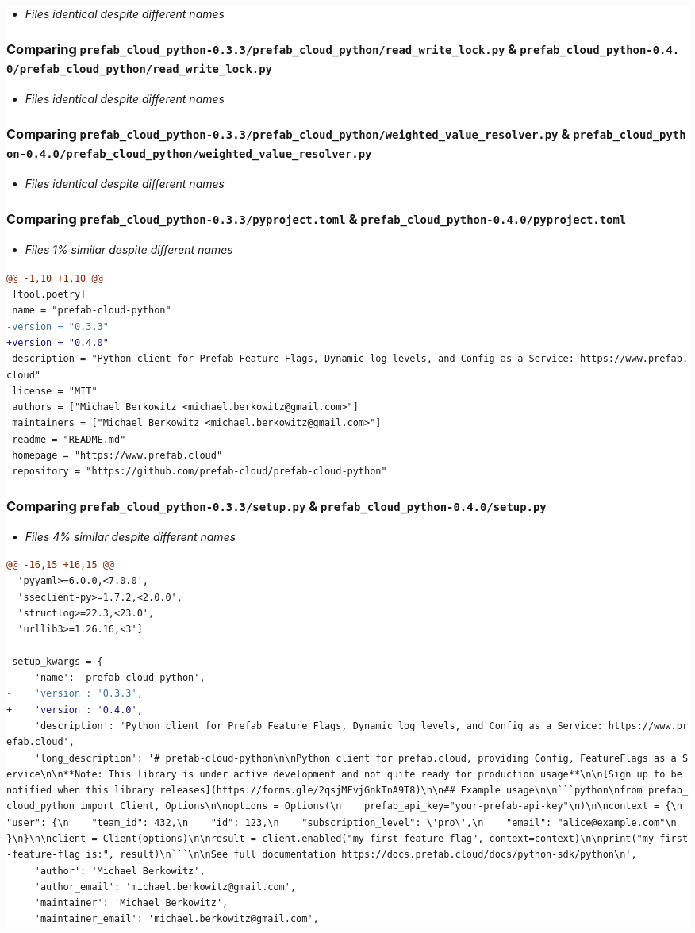  * *Files identical despite different names*

### Comparing `prefab_cloud_python-0.3.3/prefab_cloud_python/read_write_lock.py` & `prefab_cloud_python-0.4.0/prefab_cloud_python/read_write_lock.py`

 * *Files identical despite different names*

### Comparing `prefab_cloud_python-0.3.3/prefab_cloud_python/weighted_value_resolver.py` & `prefab_cloud_python-0.4.0/prefab_cloud_python/weighted_value_resolver.py`

 * *Files identical despite different names*

### Comparing `prefab_cloud_python-0.3.3/pyproject.toml` & `prefab_cloud_python-0.4.0/pyproject.toml`

 * *Files 1% similar despite different names*

```diff
@@ -1,10 +1,10 @@
 [tool.poetry]
 name = "prefab-cloud-python"
-version = "0.3.3"
+version = "0.4.0"
 description = "Python client for Prefab Feature Flags, Dynamic log levels, and Config as a Service: https://www.prefab.cloud"
 license = "MIT"
 authors = ["Michael Berkowitz <michael.berkowitz@gmail.com>"]
 maintainers = ["Michael Berkowitz <michael.berkowitz@gmail.com>"]
 readme = "README.md"
 homepage = "https://www.prefab.cloud"
 repository = "https://github.com/prefab-cloud/prefab-cloud-python"
```

### Comparing `prefab_cloud_python-0.3.3/setup.py` & `prefab_cloud_python-0.4.0/setup.py`

 * *Files 4% similar despite different names*

```diff
@@ -16,15 +16,15 @@
  'pyyaml>=6.0.0,<7.0.0',
  'sseclient-py>=1.7.2,<2.0.0',
  'structlog>=22.3,<23.0',
  'urllib3>=1.26.16,<3']
 
 setup_kwargs = {
     'name': 'prefab-cloud-python',
-    'version': '0.3.3',
+    'version': '0.4.0',
     'description': 'Python client for Prefab Feature Flags, Dynamic log levels, and Config as a Service: https://www.prefab.cloud',
     'long_description': '# prefab-cloud-python\n\nPython client for prefab.cloud, providing Config, FeatureFlags as a Service\n\n**Note: This library is under active development and not quite ready for production usage**\n\n[Sign up to be notified when this library releases](https://forms.gle/2qsjMFvjGnkTnA9T8)\n\n## Example usage\n\n```python\nfrom prefab_cloud_python import Client, Options\n\noptions = Options(\n    prefab_api_key="your-prefab-api-key"\n)\n\ncontext = {\n  "user": {\n    "team_id": 432,\n    "id": 123,\n    "subscription_level": \'pro\',\n    "email": "alice@example.com"\n  }\n}\n\nclient = Client(options)\n\nresult = client.enabled("my-first-feature-flag", context=context)\n\nprint("my-first-feature-flag is:", result)\n```\n\nSee full documentation https://docs.prefab.cloud/docs/python-sdk/python\n',
     'author': 'Michael Berkowitz',
     'author_email': 'michael.berkowitz@gmail.com',
     'maintainer': 'Michael Berkowitz',
     'maintainer_email': 'michael.berkowitz@gmail.com',
```